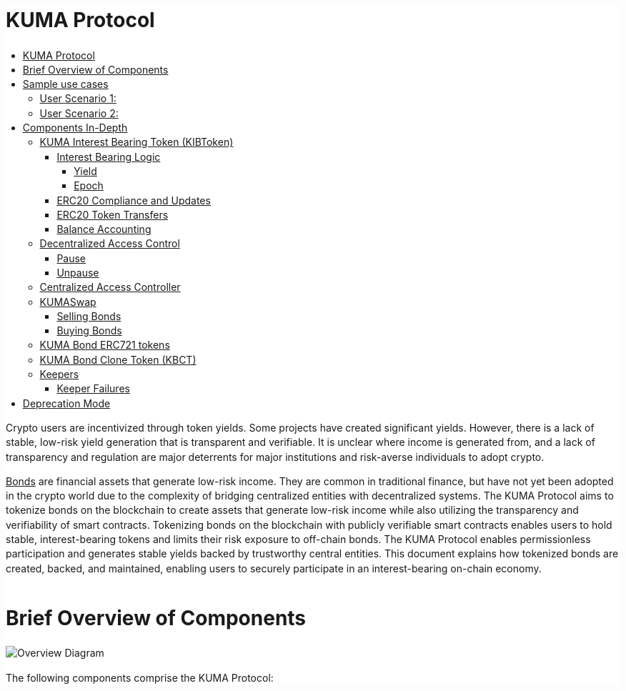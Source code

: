 # KUMA Protocol

- [KUMA Protocol](#kuma-protocol)
- [Brief Overview of Components](#brief-overview-of-components)
- [Sample use cases](#sample-use-cases)
  - [User Scenario 1:](#user-scenario-1)
  - [User Scenario 2:](#user-scenario-2)
- [Components In-Depth](#components-in-depth)
  - [KUMA Interest Bearing Token (KIBToken)](#kuma-interest-bearing-token-kibtoken)
    - [Interest Bearing Logic](#interest-bearing-logic)
      - [Yield](#yield)
      - [Epoch](#epoch)
    - [ERC20 Compliance and Updates](#erc20-compliance-and-updates)
    - [ERC20 Token Transfers](#erc20-token-transfers)
    - [Balance Accounting](#balance-accounting)
  - [Decentralized Access Control](#decentralized-access-control)
    - [Pause](#pause)
    - [Unpause](#unpause)
  - [Centralized Access Controller](#centralized-access-controller)
  - [KUMASwap](#kumaswap)
    - [Selling Bonds](#selling-bonds)
    - [Buying Bonds](#buying-bonds)
  - [KUMA Bond ERC721 tokens](#kuma-bond-erc721-tokens)
  - [KUMA Bond Clone Token (KBCT)](#kuma-bond-clone-token-kbct)
  - [Keepers](#keepers)
    - [Keeper Failures](#keeper-failures)
- [Deprecation Mode](#deprecation-mode)

Crypto users are incentivized through token yields. Some projects have created significant yields. However, there is a lack of stable, low-risk yield generation that is transparent and verifiable. It is unclear where income is generated from, and a lack of transparency and regulation are major deterrents for major institutions and risk-averse individuals to adopt crypto.

[Bonds](https://www.khanacademy.org/economics-finance-domain/core-finance/stock-and-bonds/bonds-tutorial/v/introduction-to-bonds) are financial assets that generate low-risk income. They are common in traditional finance, but have not yet been adopted in the crypto world due to the complexity of bridging centralized entities with decentralized systems. The KUMA Protocol aims to tokenize bonds on the blockchain to create assets that generate low-risk income while also utilizing the transparency and verifiability of smart contracts. Tokenizing bonds on the blockchain with publicly verifiable smart contracts enables users to hold stable, interest-bearing tokens and limits their risk exposure to off-chain bonds. The KUMA Protocol enables permissionless participation and generates stable yields backed by trustworthy central entities. This document explains how tokenized bonds are created, backed, and maintained, enabling users to securely participate in an interest-bearing on-chain economy.

# Brief Overview of Components

![Overview Diagram](/docs/diagrams/TokenizedBondsOverviewDiagram.svg)

The following components comprise the KUMA Protocol:
